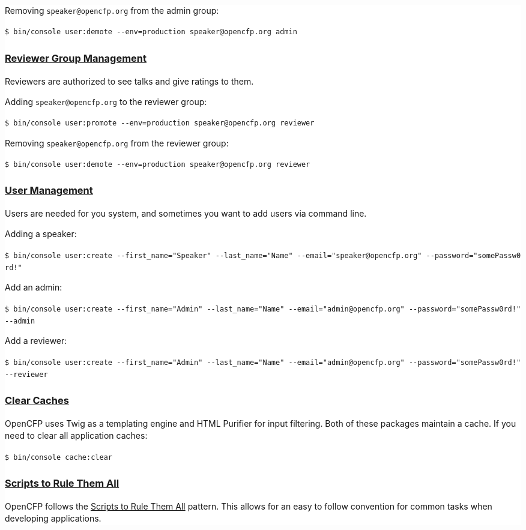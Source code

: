 Removing `speaker@opencfp.org` from the admin group:

```
$ bin/console user:demote --env=production speaker@opencfp.org admin
```

### [Reviewer Group Management](#reviewer-group-management)
Reviewers are authorized to see talks and give ratings to them.

Adding `speaker@opencfp.org` to the reviewer group:

```
$ bin/console user:promote --env=production speaker@opencfp.org reviewer
```

Removing `speaker@opencfp.org` from the reviewer group:

```
$ bin/console user:demote --env=production speaker@opencfp.org reviewer
```


### [User Management](#user-management)

Users are needed for you system, and sometimes you want to add users via command line.

Adding a speaker:

```
$ bin/console user:create --first_name="Speaker" --last_name="Name" --email="speaker@opencfp.org" --password="somePassw0rd!"
```

Add an admin:

```
$ bin/console user:create --first_name="Admin" --last_name="Name" --email="admin@opencfp.org" --password="somePassw0rd!" --admin
```

Add a reviewer:

```
$ bin/console user:create --first_name="Admin" --last_name="Name" --email="admin@opencfp.org" --password="somePassw0rd!" --reviewer
```

### [Clear Caches](#clear-caches)

OpenCFP uses Twig as a templating engine and HTML Purifier for input filtering. Both of these packages maintain a cache.
If you need to clear all application caches:

```
$ bin/console cache:clear
```

### [Scripts to Rule Them All](#scripts-rule-all)

OpenCFP follows the [Scripts to Rule Them All](https://github.com/github/scripts-to-rule-them-all) pattern. This allows
for an easy to follow convention for common tasks when developing applications.
